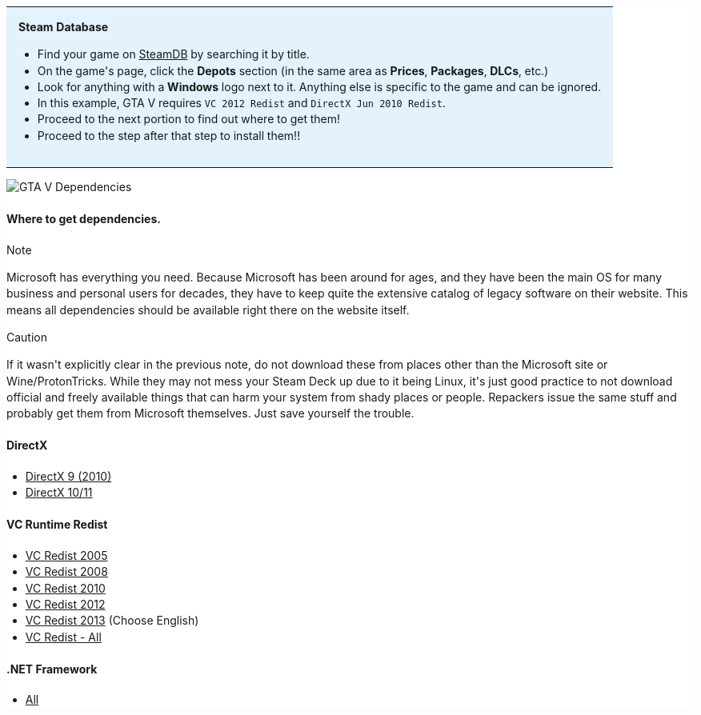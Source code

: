 <table>
<tr>
<td bgcolor="#E3F2FD" width="100%" style="padding:15px; border-radius:5px;">
<strong>Steam Database</strong>
<ul>
    <li>Find your game on <a href="https://steamdb.info">SteamDB</a> by searching it by title.</li>
    <li>On the game's page, click the <strong>Depots</strong> section (in the same area as <strong>Prices</strong>, <strong>Packages</strong>, <strong>DLCs</strong>, etc.)</li>
    <li>Look for anything with a <strong>Windows</strong> logo next to it. Anything else is specific to the game and can be ignored.</li>
    <li>In this example, GTA V requires <code>VC 2012 Redist</code> and <code>DirectX Jun 2010 Redist</code>.</li>
    <li>Proceed to the next portion to find out where to get them!</li>
    <li>Proceed to the step after that step to install them!!</li>
</ul>
</td>
</tr>
</table>

![GTA V Dependencies](https://i.imgur.com/adLTbwV.png)

#### Where to get dependencies.

> [!NOTE]
> Microsoft has everything you need.
> Because Microsoft has been around for ages, and they have been the main OS for many business and personal users for decades, they have to keep quite the extensive catalog of legacy software on their website. This means all dependencies should be available right there on the website itself.

> [!CAUTION]
> If it wasn't explicitly clear in the previous note, do not download these from places other than the Microsoft site or Wine/ProtonTricks. While they may not mess your Steam Deck up due to it being Linux, it's just good practice to not download official and freely available things that can harm your system from shady places or people. Repackers issue the same stuff and probably get them from Microsoft themselves. Just save yourself the trouble.

#### DirectX
- [DirectX 9 (2010)](https://www.microsoft.com/en-us/download/details.aspx?id=8109)
- [DirectX 10/11](https://www.microsoft.com/en-us/download/details.aspx?id=35)

#### VC Runtime Redist
- [VC Redist 2005](https://www.microsoft.com/en-us/download/details.aspx?id=26347)
- [VC Redist 2008](https://www.microsoft.com/en-us/download/details.aspx?id=26368)
- [VC Redist 2010](https://www.microsoft.com/en-us/download/details.aspx?id=26999)
- [VC Redist 2012](https://www.microsoft.com/en-us/download/details.aspx?id=30679)
- [VC Redist 2013](https://support.microsoft.com/en-us/topic/update-for-visual-c-2013-redistributable-package-d8ccd6a5-4e26-c290-517b-8da6cfdf4f10) (Choose English)
- [VC Redist - All](https://learn.microsoft.com/en-us/cpp/windows/latest-supported-vc-redist?view=msvc-170)

#### .NET Framework
- [All](https://dotnet.microsoft.com/en-us/download/dotnet-framework)
